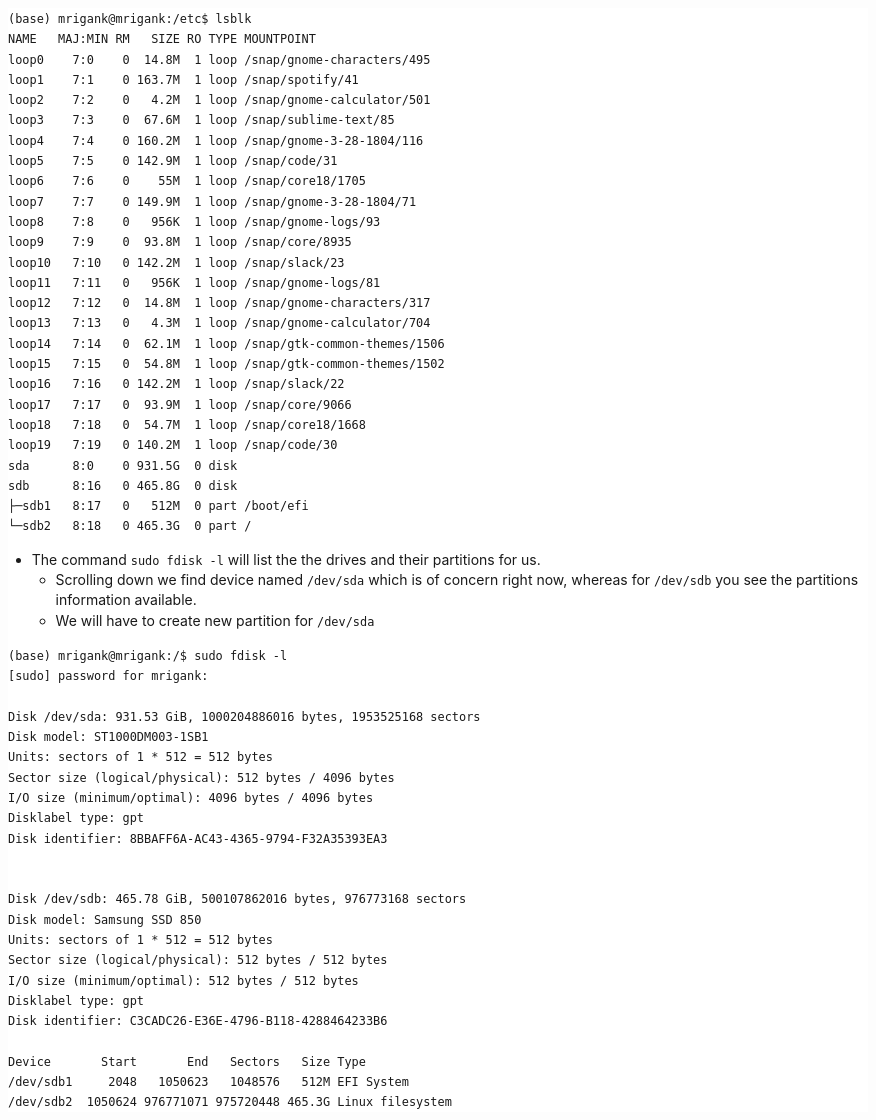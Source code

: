   ```
  (base) mrigank@mrigank:/etc$ lsblk
  NAME   MAJ:MIN RM   SIZE RO TYPE MOUNTPOINT
  loop0    7:0    0  14.8M  1 loop /snap/gnome-characters/495
  loop1    7:1    0 163.7M  1 loop /snap/spotify/41
  loop2    7:2    0   4.2M  1 loop /snap/gnome-calculator/501
  loop3    7:3    0  67.6M  1 loop /snap/sublime-text/85
  loop4    7:4    0 160.2M  1 loop /snap/gnome-3-28-1804/116
  loop5    7:5    0 142.9M  1 loop /snap/code/31
  loop6    7:6    0    55M  1 loop /snap/core18/1705
  loop7    7:7    0 149.9M  1 loop /snap/gnome-3-28-1804/71
  loop8    7:8    0   956K  1 loop /snap/gnome-logs/93
  loop9    7:9    0  93.8M  1 loop /snap/core/8935
  loop10   7:10   0 142.2M  1 loop /snap/slack/23
  loop11   7:11   0   956K  1 loop /snap/gnome-logs/81
  loop12   7:12   0  14.8M  1 loop /snap/gnome-characters/317
  loop13   7:13   0   4.3M  1 loop /snap/gnome-calculator/704
  loop14   7:14   0  62.1M  1 loop /snap/gtk-common-themes/1506
  loop15   7:15   0  54.8M  1 loop /snap/gtk-common-themes/1502
  loop16   7:16   0 142.2M  1 loop /snap/slack/22
  loop17   7:17   0  93.9M  1 loop /snap/core/9066
  loop18   7:18   0  54.7M  1 loop /snap/core18/1668
  loop19   7:19   0 140.2M  1 loop /snap/code/30
  sda      8:0    0 931.5G  0 disk 
  sdb      8:16   0 465.8G  0 disk 
  ├─sdb1   8:17   0   512M  0 part /boot/efi
  └─sdb2   8:18   0 465.3G  0 part /
  
  ```

  - The command `sudo fdisk -l` will list the the drives and their partitions for us.
    - Scrolling down we find device named `/dev/sda` which is of concern right now, whereas for `/dev/sdb` you see the partitions information available.
    - We will have to create new partition for `/dev/sda`

  ```
  (base) mrigank@mrigank:/$ sudo fdisk -l
  [sudo] password for mrigank:
  
  Disk /dev/sda: 931.53 GiB, 1000204886016 bytes, 1953525168 sectors
  Disk model: ST1000DM003-1SB1
  Units: sectors of 1 * 512 = 512 bytes
  Sector size (logical/physical): 512 bytes / 4096 bytes
  I/O size (minimum/optimal): 4096 bytes / 4096 bytes
  Disklabel type: gpt
  Disk identifier: 8BBAFF6A-AC43-4365-9794-F32A35393EA3
  
  
  Disk /dev/sdb: 465.78 GiB, 500107862016 bytes, 976773168 sectors
  Disk model: Samsung SSD 850 
  Units: sectors of 1 * 512 = 512 bytes
  Sector size (logical/physical): 512 bytes / 512 bytes
  I/O size (minimum/optimal): 512 bytes / 512 bytes
  Disklabel type: gpt
  Disk identifier: C3CADC26-E36E-4796-B118-4288464233B6
  
  Device       Start       End   Sectors   Size Type
  /dev/sdb1     2048   1050623   1048576   512M EFI System
  /dev/sdb2  1050624 976771071 975720448 465.3G Linux filesystem
  
  ```
